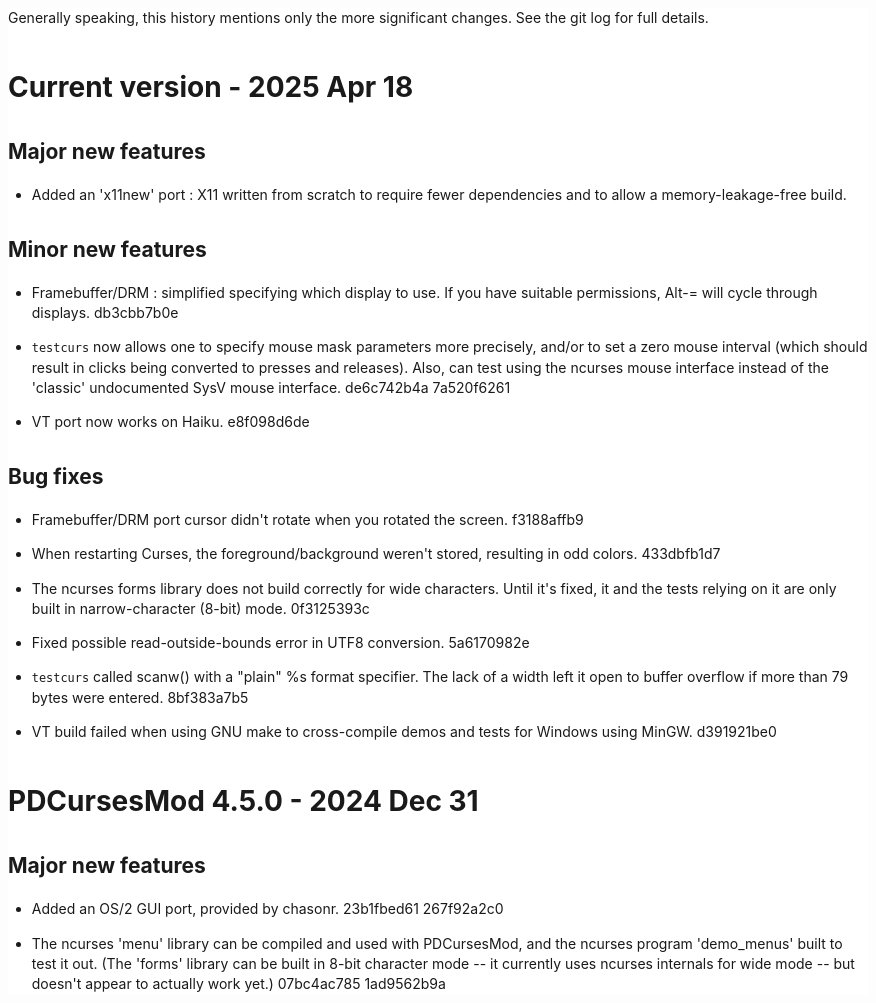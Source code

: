 Generally speaking,  this history mentions only the more significant
changes.  See the git log for full details.

Current version - 2025 Apr 18
=============================

Major new features
------------------

- Added an 'x11new' port : X11 written from scratch to require fewer
  dependencies and to allow a memory-leakage-free build.

Minor new features
------------------

- Framebuffer/DRM : simplified specifying which display to use.  If you
  have suitable permissions,  Alt-= will cycle through displays.
  db3cbb7b0e

- `testcurs` now allows one to specify mouse mask parameters more precisely,
  and/or to set a zero mouse interval (which should result in clicks being
  converted to presses and releases).  Also,  can test using the ncurses
  mouse interface instead of the 'classic' undocumented SysV mouse interface.
  de6c742b4a   7a520f6261

- VT port now works on Haiku.   e8f098d6de

Bug fixes
---------

- Framebuffer/DRM port cursor didn't rotate when you rotated the screen.
  f3188affb9

- When restarting Curses,  the foreground/background weren't stored,
  resulting in odd colors.  433dbfb1d7

- The ncurses forms library does not build correctly for wide characters.
  Until it's fixed,  it and the tests relying on it are only built in
  narrow-character (8-bit) mode.     0f3125393c

- Fixed possible read-outside-bounds error in UTF8 conversion.  5a6170982e

- `testcurs` called scanw() with a "plain" %s format specifier.  The lack of
  a width left it open to buffer overflow if more than 79 bytes were entered.
  8bf383a7b5

- VT build failed when using GNU make to cross-compile demos and tests for
  Windows using MinGW.  d391921be0

PDCursesMod 4.5.0 - 2024 Dec 31
=================================

Major new features
------------------

- Added an OS/2 GUI port,  provided by chasonr.  23b1fbed61  267f92a2c0

- The ncurses 'menu' library can be compiled and used with PDCursesMod,
  and the ncurses program 'demo_menus' built to test it out.  (The
  'forms' library can be built in 8-bit character mode -- it currently
  uses ncurses internals for wide mode -- but doesn't appear to
  actually work yet.)  07bc4ac785  1ad9562b9a

